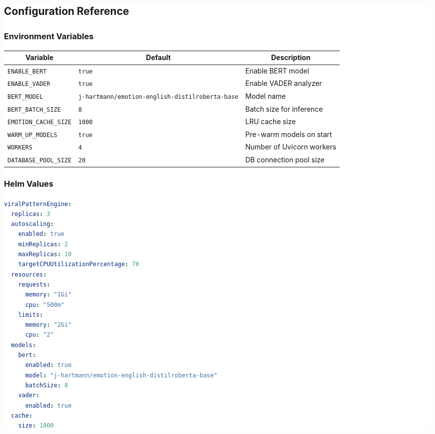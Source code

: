 ## Configuration Reference

### Environment Variables
| Variable | Default | Description |
|----------|---------|-------------|
| `ENABLE_BERT` | `true` | Enable BERT model |
| `ENABLE_VADER` | `true` | Enable VADER analyzer |
| `BERT_MODEL` | `j-hartmann/emotion-english-distilroberta-base` | Model name |
| `BERT_BATCH_SIZE` | `8` | Batch size for inference |
| `EMOTION_CACHE_SIZE` | `1000` | LRU cache size |
| `WARM_UP_MODELS` | `true` | Pre-warm models on start |
| `WORKERS` | `4` | Number of Uvicorn workers |
| `DATABASE_POOL_SIZE` | `20` | DB connection pool size |

### Helm Values
```yaml
viralPatternEngine:
  replicas: 3
  autoscaling:
    enabled: true
    minReplicas: 2
    maxReplicas: 10
    targetCPUUtilizationPercentage: 70
  resources:
    requests:
      memory: "1Gi"
      cpu: "500m"
    limits:
      memory: "2Gi"
      cpu: "2"
  models:
    bert:
      enabled: true
      model: "j-hartmann/emotion-english-distilroberta-base"
      batchSize: 8
    vader:
      enabled: true
  cache:
    size: 1000
```